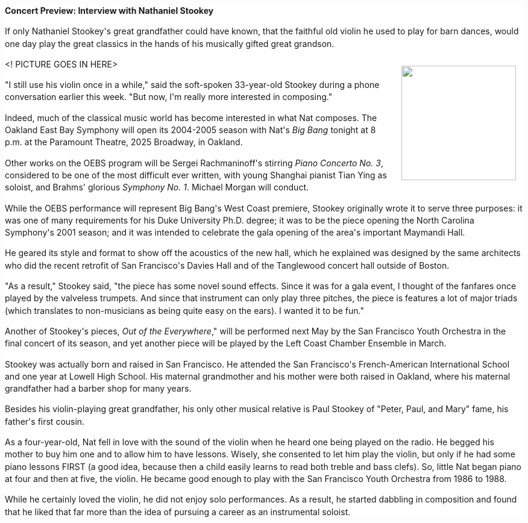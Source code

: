<b>Concert Preview: Interview with Nathaniel Stookey</b><p></p>


If only Nathaniel Stookey's great grandfather could have known, that the faithful old violin he used to play for barn dances, would one day play the great classics in the hands of his musically gifted great grandson. 

<! PICTURE GOES IN HERE>
<img height=190 hspace=12 
      src="images/thm_stookey.jpg" width=190 
      align=right vspace=12 /> 

"I still use his violin once in a while," said the soft-spoken 33-year-old Stookey during a phone conversation earlier this week. "But now, I'm really more interested in composing."<p></p>

Indeed, much of the classical music world has become interested in what Nat composes. The Oakland East Bay Symphony will open its 2004-2005 season with Nat's <i>Big Bang</i> tonight at 8 p.m. at the Paramount Theatre, 2025 Broadway, in Oakland.

Other works on the OEBS program will be Sergei Rachmaninoff's stirring <i>Piano Concerto No. 3</i>, considered to be one of the most difficult ever written, with young Shanghai pianist Tian Ying as soloist, and Brahms' glorious <i>Symphony No. 1</i>. Michael Morgan will conduct. <p></p>

While the OEBS performance will represent Big Bang's West Coast premiere, Stookey originally wrote it to serve three purposes: it was one of many requirements for his Duke University Ph.D. degree; it was to be the piece opening the North Carolina Symphony's 2001 season; and it was intended to celebrate the gala opening of the area's important Maymandi Hall.

He geared its style and format to show off the acoustics of the new hall, which he explained was designed by the same architects who did the recent retrofit of San Francisco's Davies Hall and of the Tanglewood concert hall outside of Boston. <p></p>

"As a result," Stookey said, "the piece has some novel sound effects. Since it was for a gala event, I thought of the fanfares once played by the valveless trumpets. And since that instrument can only play three pitches, the piece is features a lot of major triads (which translates to non-musicians as being quite easy on the ears). I wanted it to be fun." <p></p>

Another of Stookey's pieces, <i>Out of the Everywhere</i>," will be performed next May by the San Francisco Youth Orchestra in the final concert of its season, and yet another piece will be played by the Left Coast Chamber Ensemble in March.<p></p> 

Stookey was actually born and raised in San Francisco. He attended the San Francisco's French-American International School and one year at Lowell High School. His maternal grandmother and his mother were both raised in Oakland, where his maternal grandfather had a barber shop for many years.

Besides his violin-playing great grandfather, his only other musical relative is Paul Stookey of "Peter, Paul, and Mary" fame, his father's first cousin.<p></p>

As a four-year-old, Nat fell in love with the sound of the violin when he heard one being played on the radio. He begged his mother to buy him one and to allow him to have lessons. Wisely, she consented to let him play the violin, but only if he had some piano lessons FIRST (a good idea, because then a child easily learns to read both treble and bass clefs). So, little Nat began piano at four and then at five, the violin. He became good enough to play with the San Francisco Youth Orchestra from 1986 to 1988.<p></p> 

While he certainly loved the violin, he did not enjoy solo performances. As a result, he started dabbling in composition and found that he liked that far more than the idea of pursuing a career as an instrumental soloist.

